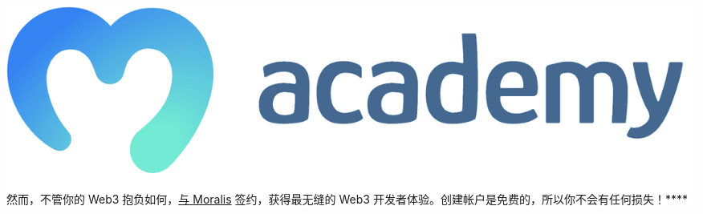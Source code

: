 ![moralis academy](img/a35f9a33793c627c8d80fe10058ca8e8.png)

然而，不管你的 Web3 抱负如何，[与 Moralis](https://admin.moralis.io/register) 签约，获得最无缝的 Web3 开发者体验。创建帐户是免费的，所以你不会有任何损失！****